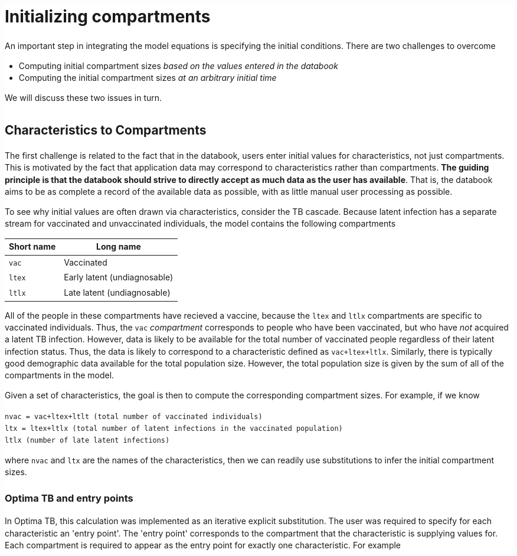 # Initializing compartments

An important step in integrating the model equations is specifying the initial conditions. There are two challenges to overcome

- Computing initial compartment sizes _based on the values entered in the databook_
- Computing the initial compartment sizes _at an arbitrary initial time_

We will discuss these two issues in turn.

## Characteristics to Compartments

The first challenge is related to the fact that in the databook, users enter initial values for characteristics, not just compartments. This is motivated by the fact that application data may correspond to characteristics rather than compartments. **The guiding principle is that the databook should strive to directly accept as much data as the user has available**. That is, the databook aims to be as complete a record of the available data as possible, with as little manual user processing as possible.

To see why initial values are often drawn via characteristics, consider the TB cascade. Because latent infection has a separate stream for vaccinated and unvaccinated individuals, the model contains the following compartments

Short name | Long name
--- | ---
`vac`	| Vaccinated
`ltex`	| Early latent (undiagnosable)
`ltlx`	| Late latent (undiagnosable)

All of the people in these compartments have recieved a vaccine, because the `ltex` and `ltlx` compartments are specific to vaccinated individuals. Thus, the `vac` *compartment* corresponds to people who have been vaccinated, but who have _not_ acquired a latent TB infection. However, data is likely to be available for the total number of vaccinated people regardless of their latent infection status. Thus, the data is likely to correspond to a characteristic defined as `vac+ltex+ltlx`. Similarly, there is typically good demographic data available for the total population size. However, the total population size is given by the sum of all of the compartments in the model.

Given a set of characteristics, the goal is then to compute the corresponding compartment sizes. For example, if we know

	nvac = vac+ltex+ltlt (total number of vaccinated individuals)
	ltx = ltex+ltlx (total number of latent infections in the vaccinated population)
	ltlx (number of late latent infections)

where `nvac` and `ltx` are the names of the characteristics, then we can readily use substitutions to infer the initial compartment sizes.

### Optima TB and entry points

In Optima TB, this calculation was implemented as an iterative explicit substitution. The user was required to specify for each characteristic an 'entry point'. The 'entry point' corresponds to the compartment that the characteristic is supplying values for. Each compartment is required to appear as the entry point for exactly one characteristic. For example
